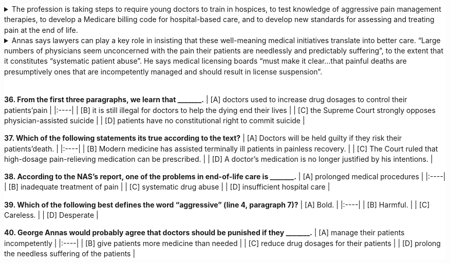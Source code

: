 <details><summary>
The profession is taking steps to require young doctors to train in hospices, to test knowledge of aggressive pain management therapies, to develop a Medicare billing code for hospital-based care, and to develop new standards for assessing and treating pain at the end of life. 
</summary></details>

<details><summary>
Annas says lawyers can play a key role in insisting that these well-meaning medical initiatives translate into better care. “Large numbers of physicians seem unconcerned with the pain their patients are needlessly and predictably suffering”, to the extent that it constitutes “systematic patient abuse”. He says medical licensing boards “must make it clear...that painful deaths are presumptively ones that are incompetently managed and should result in license suspension”. 
</summary></details>

<br />

**36. From the first three paragraphs, we learn that _______.**
| [A] doctors used to increase drug dosages to control their patients’pain |
|:----|
| [B] it is still illegal for doctors to help the dying end their lives |
| [C] the Supreme Court strongly opposes physician-assisted suicide |
| [D] patients have no constitutional right to commit suicide |

**37. Which of the following statements its true according to the text?**
| [A] Doctors will be held guilty if they risk their patients’death. |
|:----|
| [B] Modern medicine has assisted terminally ill patients in painless recovery. |
| [C] The Court ruled that high-dosage pain-relieving medication can be prescribed. |
| [D] A doctor’s medication is no longer justified by his intentions. |

**38. According to the NAS’s report, one of the problems in end-of-life care is _______.**
| [A] prolonged medical procedures |
|:----|
| [B] inadequate treatment of pain |
| [C] systematic drug abuse |
| [D] insufficient hospital care |

**39. Which of the following best defines the word “aggressive” (line 4, paragraph 7)?**
| [A] Bold. |
|:----|
| [B] Harmful. |
| [C] Careless. |
| [D] Desperate |

**40. George Annas would probably agree that doctors should be punished if they _______.**
| [A] manage their patients incompetently |
|:----|
| [B] give patients more medicine than needed |
| [C] reduce drug dosages for their patients |
| [D] prolong the needless suffering of the patients |
